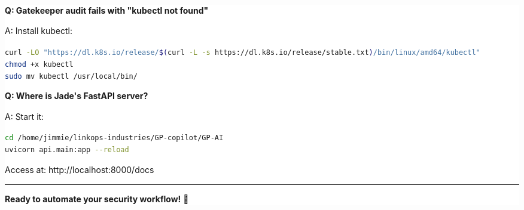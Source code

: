 **Q: Gatekeeper audit fails with "kubectl not found"**

A: Install kubectl:
```bash
curl -LO "https://dl.k8s.io/release/$(curl -L -s https://dl.k8s.io/release/stable.txt)/bin/linux/amd64/kubectl"
chmod +x kubectl
sudo mv kubectl /usr/local/bin/
```

**Q: Where is Jade's FastAPI server?**

A: Start it:
```bash
cd /home/jimmie/linkops-industries/GP-copilot/GP-AI
uvicorn api.main:app --reload
```

Access at: http://localhost:8000/docs

---

**Ready to automate your security workflow!** 🚀